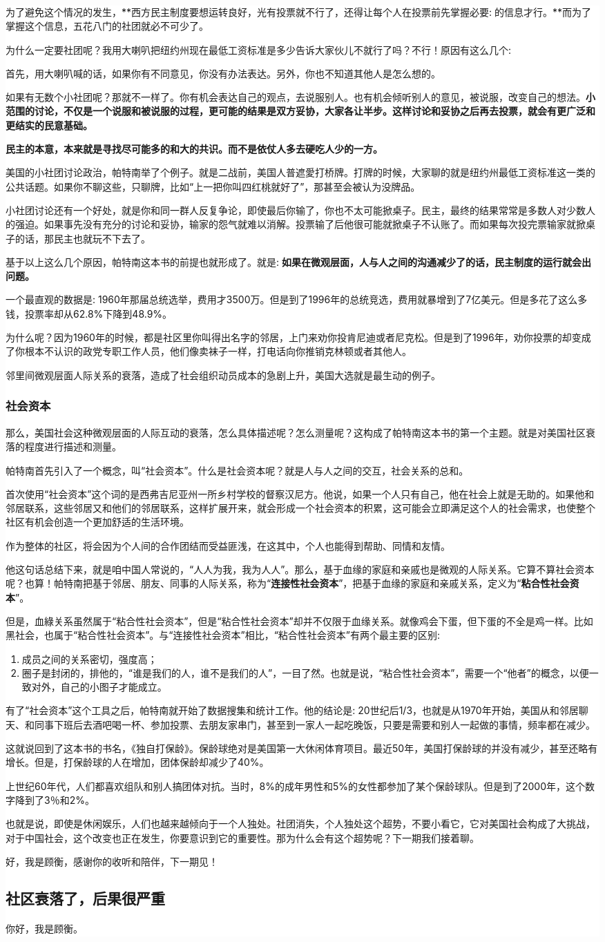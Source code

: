 为了避免这个情况的发生，**西方民主制度要想运转良好，光有投票就不行了，还得让每个人在投票前先掌握必要: 的信息才行。**而为了掌握这个信息，五花八门的社团就必不可少了。

为什么一定要社团呢？我用大喇叭把纽约州现在最低工资标准是多少告诉大家伙儿不就行了吗？不行！原因有这么几个:

首先，用大喇叭喊的话，如果你有不同意见，你没有办法表达。另外，你也不知道其他人是怎么想的。

如果有无数个小社团呢？那就不一样了。你有机会表达自己的观点，去说服别人。也有机会倾听别人的意见，被说服，改变自己的想法。**小范围的讨论，不仅是一个说服和被说服的过程，更可能的结果是双方妥协，大家各让半步。这样讨论和妥协之后再去投票，就会有更广泛和更结实的民意基础。**

**民主的本意，本来就是寻找尽可能多的和大的共识。而不是依仗人多去硬吃人少的一方。**

美国的小社团讨论政治，帕特南举了个例子。就是二战前，美国人普遮愛打桥牌。打牌的时候，大家聊的就是纽约州最低工资标准这一类的公共话题。如果你不聊这些，只聊牌，比如“上一把你叫四红桃就好了”，那甚至会被认为没牌品。

小社团讨论还有一个好处，就是你和同一群人反复争论，即使最后你输了，你也不太可能掀桌子。民主，最终的结果常常是多数人对少数人的强迫。如果事先没有充分的讨论和妥协，输家的怨气就难以消解。投票输了后他很可能就掀桌子不认账了。而如果每次投完票输家就掀桌子的话，那民主也就玩不下去了。

基于以上这么几个原因，帕特南这本书的前提也就形成了。就是: **如果在微观层面，人与人之间的沟通减少了的话，民主制度的运行就会出问题。**

一个最直观的数据是: 1960年那届总统选举，费用才3500万。但是到了1996年的总统竞选，费用就暴增到了7亿美元。但是多花了这么多钱，投票率却从62.8%下降到48.9%。

为什么呢？因为1960年的时候，都是社区里你叫得出名字的邻居，上门来劝你投肯尼迪或者尼克松。但是到了1996年，劝你投票的却变成了你根本不认识的政党专职工作人员，他们像卖袜子一样，打电话向你推销克林顿或者其他人。

邻里间微观层面人际关系的衰落，造成了社会组织动员成本的急剧上升，美国大选就是最生动的例子。

### 社会资本

那么，美国社会这种微观层面的人际互动的衰落，怎么具体描述呢？怎么测量呢？这构成了帕特南这本书的第一个主题。就是对美国社区衰落的程度进行描述和测量。

帕特南首先引入了一个概念，叫“社会资本”。什么是社会资本呢？就是人与人之间的交互，社会关系的总和。

首次使用“社会资本”这个词的是西弗吉尼亚州一所乡村学校的督察汉尼方。他说，如果一个人只有自己，他在社会上就是无助的。如果他和邻居联系，这些邻居又和他们的邻居联系，这样扩展开来，就会形成一个社会资本的积累，这可能会立即满足这个人的社会需求，也使整个社区有机会创造一个更加舒适的生活环境。

作为整体的社区，将会因为个人间的合作团结而受益匪浅，在这其中，个人也能得到帮助、同情和友情。

他这句话总结下来，就是咱中国人常说的，“人人为我，我为人人”。那么，基于血缘的家庭和亲戚也是微观的人际关系。它算不算社会资本呢？也算！帕特南把基于邻居、朋友、同事的人际关系，称为“**连接性社会资本**”，把基于血缘的家庭和亲戚关系，定义为“**粘合性社会资本**”。

但是，血綠关系虽然属于“粘合性社会资本”，但是“粘合性社会资本”却并不仅限于血缘关系。就像鸡会下蛋，但下蛋的不全是鸡一样。比如黑社会，也属于“粘合性社会资本”。与“连接性社会资本”相比，“粘合性社会资本”有两个最主要的区别:

1. 成员之间的关系密切，强度高；
2. 圈子是封闭的，排他的，“谁是我们的人，谁不是我们的人”，一目了然。也就是说，“粘合性社会资本”，需要一个“他者”的概念，以便一致对外，自己的小图子才能成立。

有了“社会资本”这个工具之后，帕特南就开始了数据搜集和统计工作。他的结论是: 20世纪后1/3，也就是从1970年开始，美国从和邻居聊天、和同事下班后去酒吧喝一杯、参加投票、去朋友家串门，甚至到一家人一起吃晚饭，只要是需要和别人一起做的事情，频率都在减少。

这就说回到了这本书的书名，《独自打保龄》。保龄球绝对是美国第一大休闲体育项目。最近50年，美国打保龄球的并没有减少，甚至还略有增长。但是，打保龄球的人在增加，团体保龄却减少了40%。

上世纪60年代，人们都喜欢组队和别人搞团体对抗。当时，8%的成年男性和5%的女性都参加了某个保龄球队。但是到了2000年，这个数字降到了3％和2%。

也就是说，即使是休闲娱乐，人们也越来越倾向于一个人独处。社团消失，个人独处这个超势，不要小看它，它对美国社会构成了大挑战，对于中国社会，这个改变也正在发生，你要意识到它的重要性。那为什么会有这个超势呢？下一期我们接着聊。

好，我是顾衡，感谢你的收听和陪伴，下一期见！

## 社区衰落了，后果很严重

你好，我是顾衡。
